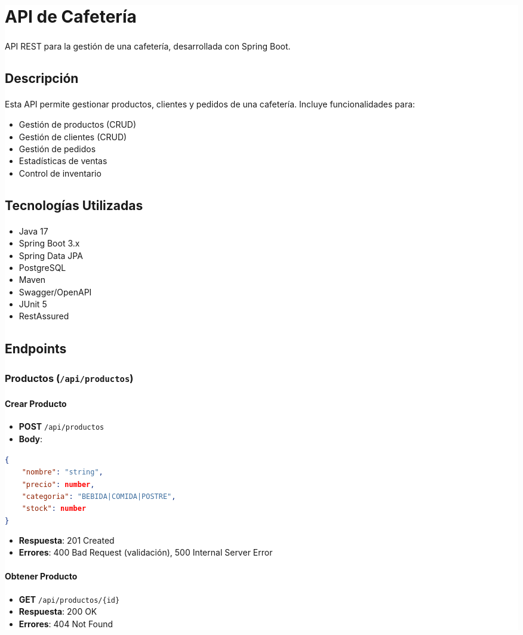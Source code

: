 # API de Cafetería

API REST para la gestión de una cafetería, desarrollada con Spring Boot.

## Descripción

Esta API permite gestionar productos, clientes y pedidos de una cafetería. Incluye funcionalidades para:

- Gestión de productos (CRUD)
- Gestión de clientes (CRUD)
- Gestión de pedidos
- Estadísticas de ventas
- Control de inventario

## Tecnologías Utilizadas

- Java 17
- Spring Boot 3.x
- Spring Data JPA
- PostgreSQL
- Maven
- Swagger/OpenAPI
- JUnit 5
- RestAssured

## Endpoints

### Productos (`/api/productos`)

#### Crear Producto

- **POST** `/api/productos`
- **Body**:

```json
{
    "nombre": "string",
    "precio": number,
    "categoria": "BEBIDA|COMIDA|POSTRE",
    "stock": number
}
```

- **Respuesta**: 201 Created
- **Errores**: 400 Bad Request (validación), 500 Internal Server Error

#### Obtener Producto

- **GET** `/api/productos/{id}`
- **Respuesta**: 200 OK
- **Errores**: 404 Not Found
